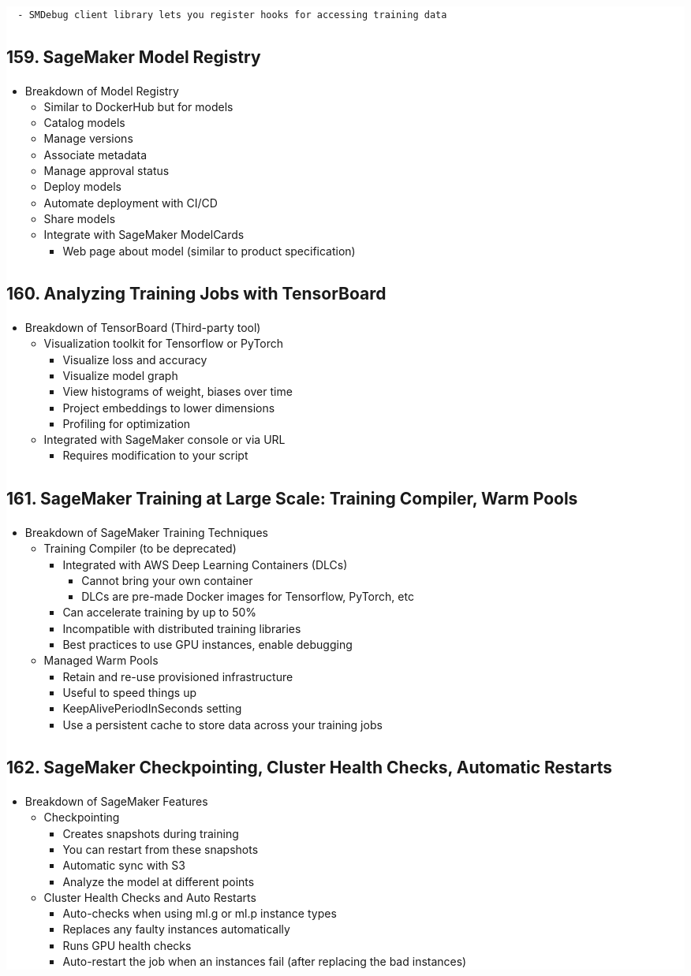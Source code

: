       - SMDebug client library lets you register hooks for accessing training data

## 159. SageMaker Model Registry

- Breakdown of Model Registry
  - Similar to DockerHub but for models
  - Catalog models
  - Manage versions
  - Associate metadata
  - Manage approval status
  - Deploy models
  - Automate deployment with CI/CD
  - Share models
  - Integrate with SageMaker ModelCards
      - Web page about model (similar to product specification)

## 160. Analyzing Training Jobs with TensorBoard

- Breakdown of TensorBoard (Third-party tool)
  - Visualization toolkit for Tensorflow or PyTorch
      - Visualize loss and accuracy
      - Visualize model graph
      - View histograms of weight, biases over time
      - Project embeddings to lower dimensions
      - Profiling for optimization
  - Integrated with SageMaker console or via URL
      - Requires modification to your script

## 161. SageMaker Training at Large Scale: Training Compiler, Warm Pools

- Breakdown of SageMaker Training Techniques
  - Training Compiler (to be deprecated)
      - Integrated with AWS Deep Learning Containers (DLCs)
        - Cannot bring your own container
        - DLCs are pre-made Docker images for Tensorflow, PyTorch, etc
      - Can accelerate training by up to 50%
      - Incompatible with distributed training libraries
      - Best practices to use GPU instances, enable debugging
  - Managed Warm Pools
      - Retain and re-use provisioned infrastructure
      - Useful to speed things up
      - KeepAlivePeriodInSeconds setting
      - Use a persistent cache to store data across your training jobs

## 162. SageMaker Checkpointing, Cluster Health Checks, Automatic Restarts

- Breakdown of SageMaker Features
  - Checkpointing
      - Creates snapshots during training
      - You can restart from these snapshots
      - Automatic sync with S3
      - Analyze the model at different points
  - Cluster Health Checks and Auto Restarts
      - Auto-checks when using ml.g or ml.p instance types
      - Replaces any faulty instances automatically
      - Runs GPU health checks
      - Auto-restart the job when an instances fail (after replacing the bad instances)
